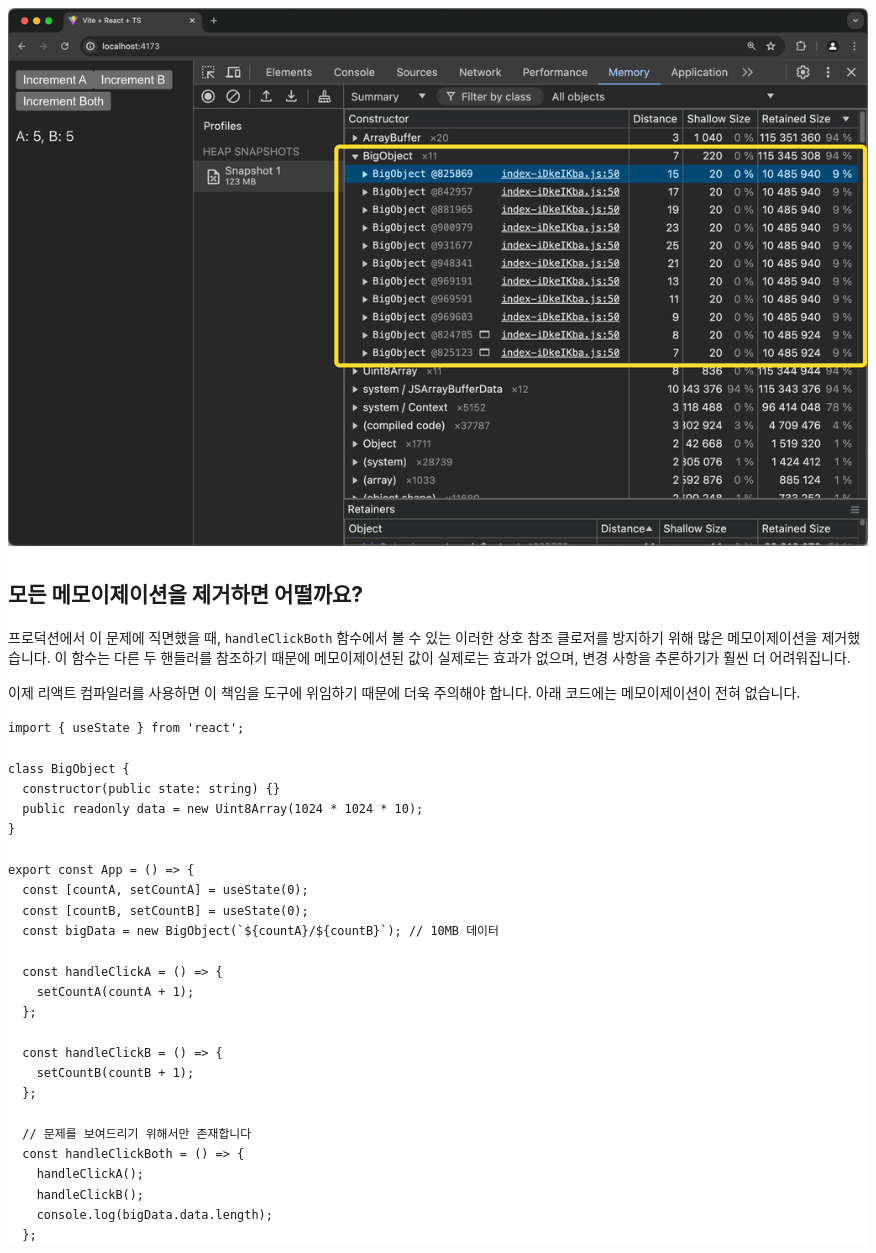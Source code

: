 ![버튼을 클릭할 때마다 메모리 사용량이 증가합니다.](./still-leaking.png '버튼을 클릭할 때마다 메모리 사용량이 증가합니다.')

## 모든 메모이제이션을 제거하면 어떨까요?

프로덕션에서 이 문제에 직면했을 때, `handleClickBoth` 함수에서 볼 수 있는 이러한 상호 참조 클로저를 방지하기 위해 많은 메모이제이션을 제거했습니다. 이 함수는 다른 두 핸들러를 참조하기 때문에 메모이제이션된 값이 실제로는 효과가 없으며, 변경 사항을 추론하기가 훨씬 더 어려워집니다.

이제 리액트 컴파일러를 사용하면 이 책임을 도구에 위임하기 때문에 더욱 주의해야 합니다. 아래 코드에는 메모이제이션이 전혀 없습니다.

```tsx
import { useState } from 'react';

class BigObject {
  constructor(public state: string) {}
  public readonly data = new Uint8Array(1024 * 1024 * 10);
}

export const App = () => {
  const [countA, setCountA] = useState(0);
  const [countB, setCountB] = useState(0);
  const bigData = new BigObject(`${countA}/${countB}`); // 10MB 데이터

  const handleClickA = () => {
    setCountA(countA + 1);
  };

  const handleClickB = () => {
    setCountB(countB + 1);
  };

  // 문제를 보여드리기 위해서만 존재합니다
  const handleClickBoth = () => {
    handleClickA();
    handleClickB();
    console.log(bigData.data.length);
  };

```